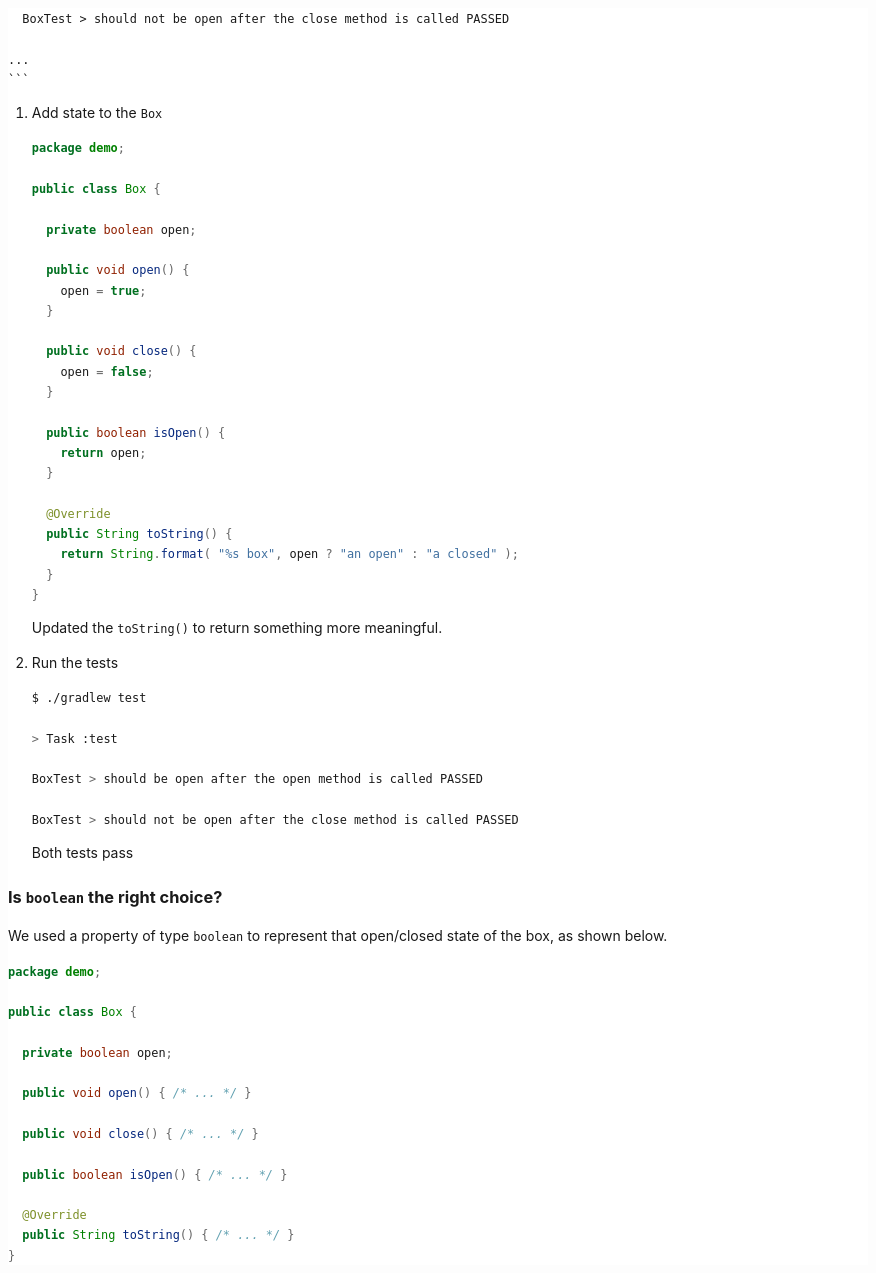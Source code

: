      BoxTest > should not be open after the close method is called PASSED

    ...
    ```

1. Add state to the `Box`

    ```java
    package demo;

    public class Box {

      private boolean open;

      public void open() {
        open = true;
      }

      public void close() {
        open = false;
      }

      public boolean isOpen() {
        return open;
      }

      @Override
      public String toString() {
        return String.format( "%s box", open ? "an open" : "a closed" );
      }
    }
    ```

    Updated the `toString()` to return something more meaningful.

1. Run the tests

    ```bash
    $ ./gradlew test

    > Task :test

    BoxTest > should be open after the open method is called PASSED

    BoxTest > should not be open after the close method is called PASSED
    ```

    Both tests pass

### Is `boolean` the right choice?

We used a property of type `boolean` to represent that open/closed state of the box, as shown below.

```java
package demo;

public class Box {

  private boolean open;

  public void open() { /* ... */ }

  public void close() { /* ... */ }

  public boolean isOpen() { /* ... */ }

  @Override
  public String toString() { /* ... */ }
}
```
